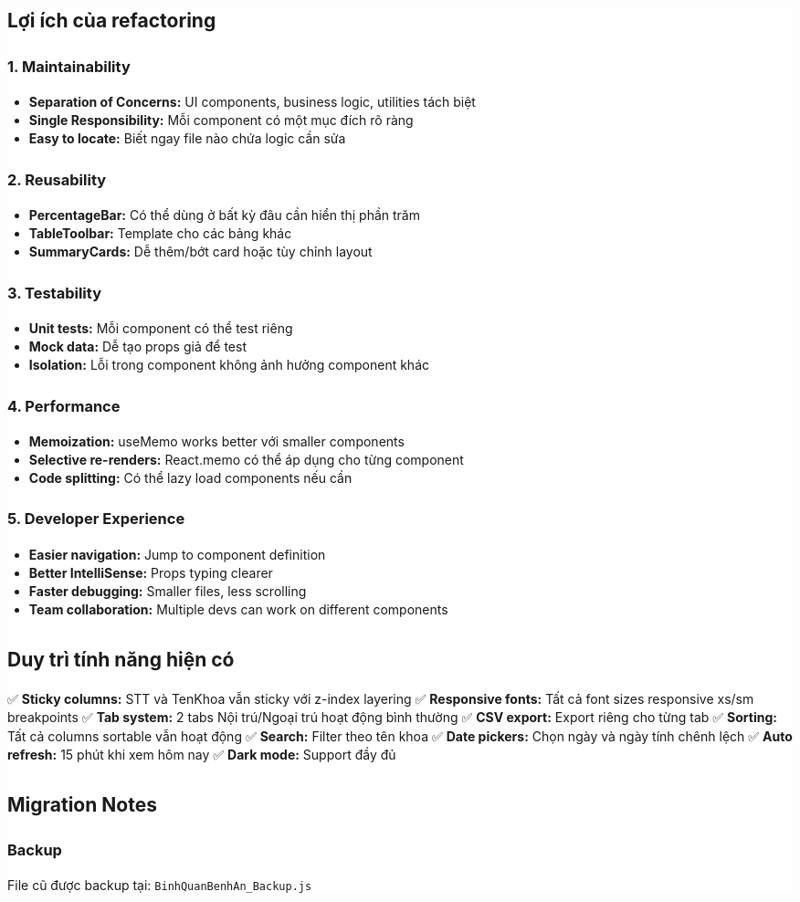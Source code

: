 ## Lợi ích của refactoring

### 1. Maintainability

- **Separation of Concerns:** UI components, business logic, utilities tách biệt
- **Single Responsibility:** Mỗi component có một mục đích rõ ràng
- **Easy to locate:** Biết ngay file nào chứa logic cần sửa

### 2. Reusability

- **PercentageBar:** Có thể dùng ở bất kỳ đâu cần hiển thị phần trăm
- **TableToolbar:** Template cho các bảng khác
- **SummaryCards:** Dễ thêm/bớt card hoặc tùy chỉnh layout

### 3. Testability

- **Unit tests:** Mỗi component có thể test riêng
- **Mock data:** Dễ tạo props giả để test
- **Isolation:** Lỗi trong component không ảnh hưởng component khác

### 4. Performance

- **Memoization:** useMemo works better với smaller components
- **Selective re-renders:** React.memo có thể áp dụng cho từng component
- **Code splitting:** Có thể lazy load components nếu cần

### 5. Developer Experience

- **Easier navigation:** Jump to component definition
- **Better IntelliSense:** Props typing clearer
- **Faster debugging:** Smaller files, less scrolling
- **Team collaboration:** Multiple devs can work on different components

## Duy trì tính năng hiện có

✅ **Sticky columns:** STT và TenKhoa vẫn sticky với z-index layering
✅ **Responsive fonts:** Tất cả font sizes responsive xs/sm breakpoints
✅ **Tab system:** 2 tabs Nội trú/Ngoại trú hoạt động bình thường
✅ **CSV export:** Export riêng cho từng tab
✅ **Sorting:** Tất cả columns sortable vẫn hoạt động
✅ **Search:** Filter theo tên khoa
✅ **Date pickers:** Chọn ngày và ngày tính chênh lệch
✅ **Auto refresh:** 15 phút khi xem hôm nay
✅ **Dark mode:** Support đầy đủ

## Migration Notes

### Backup

File cũ được backup tại: `BinhQuanBenhAn_Backup.js`
